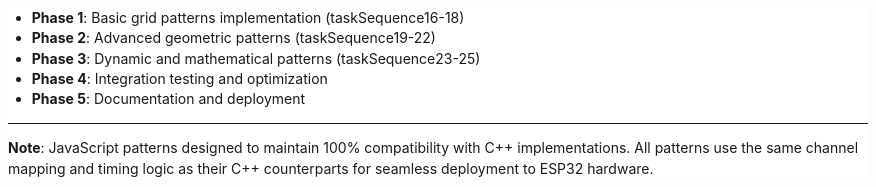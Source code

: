 - **Phase 1**: Basic grid patterns implementation (taskSequence16-18)
- **Phase 2**: Advanced geometric patterns (taskSequence19-22)
- **Phase 3**: Dynamic and mathematical patterns (taskSequence23-25)
- **Phase 4**: Integration testing and optimization
- **Phase 5**: Documentation and deployment

---

**Note**: JavaScript patterns designed to maintain 100% compatibility with C++ implementations. All patterns use the same channel mapping and timing logic as their C++ counterparts for seamless deployment to ESP32 hardware.